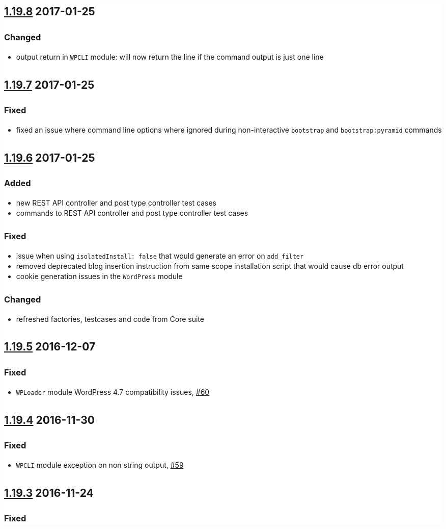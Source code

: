 ## [1.19.8] 2017-01-25

### Changed

- output return in `WPCLI` module: will now return the line if the command output is just one line

## [1.19.7] 2017-01-25

### Fixed

- fixed an issue where command line options where ignored during non-interactive `bootstrap` and `bootstrap:pyramid`
  commands

## [1.19.6] 2017-01-25

### Added

- new REST API controller and post type controller test cases
- commands to REST API controller and post type controller test cases

### Fixed

- issue when using `isolatedInstall: false` that would generate an error on `add_filter`
- removed deprecated blog insertion instruction from same scope installation script that would cause db error output
- cookie generation issues in the `WordPress` module

### Changed

- refreshed factories, testcases and code from Core suite

## [1.19.5] 2016-12-07

### Fixed

- `WPLoader` module WordPress 4.7 compatibility issues, [#60](https://github.com/lucatume/wp-browser/issues/60)

## [1.19.4] 2016-11-30

### Fixed

- `WPCLI` module exception on non string output, [#59](https://github.com/lucatume/wp-browser/issues/59)

## [1.19.3] 2016-11-24

### Fixed


[1.6.16]: https://github.com/lucatume/wp-browser/compare/1.6.15...1.6.16
[1.6.17]: https://github.com/lucatume/wp-browser/compare/1.6.16...1.6.17
[1.6.18]: https://github.com/lucatume/wp-browser/compare/1.6.17...1.6.18
[1.6.19]: https://github.com/lucatume/wp-browser/compare/1.6.18...1.6.19
[1.7.0]: https://github.com/lucatume/wp-browser/compare/1.6.19...1.7.0
[1.7.1]: https://github.com/lucatume/wp-browser/compare/1.7.0...1.7.1
[1.7.2]: https://github.com/lucatume/wp-browser/compare/1.7.1...1.7.2
[1.7.3]: https://github.com/lucatume/wp-browser/compare/1.7.2...1.7.3
[1.7.4]: https://github.com/lucatume/wp-browser/compare/1.7.3...1.7.4
[1.7.5]: https://github.com/lucatume/wp-browser/compare/1.7.4...1.7.5
[1.7.6]: https://github.com/lucatume/wp-browser/compare/1.7.5...1.7.6
[1.7.7]: https://github.com/lucatume/wp-browser/compare/1.7.6...1.7.7
[1.7.8]: https://github.com/lucatume/wp-browser/compare/1.7.8...1.7.8
[1.7.9]: https://github.com/lucatume/wp-browser/compare/1.7.8...1.7.9
[1.7.10]: https://github.com/lucatume/wp-browser/compare/1.7.9...1.7.10
[1.7.11]: https://github.com/lucatume/wp-browser/compare/1.7.10...1.7.11
[1.7.12]: https://github.com/lucatume/wp-browser/compare/1.7.11...1.7.12
[1.7.13c]: https://github.com/lucatume/wp-browser/compare/1.7.12...1.7.13c
[1.7.14]: https://github.com/lucatume/wp-browser/compare/1.7.13c...1.7.14
[1.7.15]: https://github.com/lucatume/wp-browser/compare/1.7.14...1.7.15
[1.7.16a]: https://github.com/lucatume/wp-browser/compare/1.7.15...1.7.16a
[1.8.0]: https://github.com/lucatume/wp-browser/compare/1.7.16a...1.8.0
[1.8.1]: https://github.com/lucatume/wp-browser/compare/1.8.0...1.8.1
[1.8.1a]: https://github.com/lucatume/wp-browser/compare/1.8.1...1.8.1a
[1.8.2]: https://github.com/lucatume/wp-browser/compare/1.8.1a...1.8.2
[1.8.3]: https://github.com/lucatume/wp-browser/compare/1.8.2...1.8.3
[1.8.4]: https://github.com/lucatume/wp-browser/compare/1.8.3...1.8.4
[1.8.5]: https://github.com/lucatume/wp-browser/compare/1.8.4...1.8.5
[1.8.6]: https://github.com/lucatume/wp-browser/compare/1.8.5...1.8.6
[1.8.7]: https://github.com/lucatume/wp-browser/compare/1.8.6...1.8.7
[1.8.8]: https://github.com/lucatume/wp-browser/compare/1.8.7...1.8.8
[1.8.9]: https://github.com/lucatume/wp-browser/compare/1.8.8...1.8.9
[1.8.9]: https://github.com/lucatume/wp-browser/compare/1.8.8...1.8.9
[1.8.10]: https://github.com/lucatume/wp-browser/compare/1.8.9...1.8.10
[1.8.11]: https://github.com/lucatume/wp-browser/compare/1.8.10...1.8.11
[1.9.0]: https://github.com/lucatume/wp-browser/compare/1.8.11...1.9.0
[1.9.1]: https://github.com/lucatume/wp-browser/compare/1.9.0...1.9.1
[1.9.2]: https://github.com/lucatume/wp-browser/compare/1.9.1...1.9.2
[1.9.3]: https://github.com/lucatume/wp-browser/compare/1.9.2...1.9.3
[1.9.4]: https://github.com/lucatume/wp-browser/compare/1.9.3...1.9.4
[1.9.5]: https://github.com/lucatume/wp-browser/compare/1.9.4...1.9.5
[1.10.0]: https://github.com/lucatume/wp-browser/compare/1.9.5...1.10.0
[1.10.3]: https://github.com/lucatume/wp-browser/compare/1.10.0...1.10.3
[1.10.4]: https://github.com/lucatume/wp-browser/compare/1.10.3...1.10.4
[1.10.5]: https://github.com/lucatume/wp-browser/compare/1.10.4...1.10.5
[1.10.6]: https://github.com/lucatume/wp-browser/compare/1.10.5...1.10.6
[1.10.7]: https://github.com/lucatume/wp-browser/compare/1.10.6...1.10.7
[1.10.8]: https://github.com/lucatume/wp-browser/compare/1.10.7...1.10.8
[1.10.9]: https://github.com/lucatume/wp-browser/compare/1.10.8...1.10.9
[1.10.10]: https://github.com/lucatume/wp-browser/compare/1.10.9...1.10.10
[1.10.11]: https://github.com/lucatume/wp-browser/compare/1.10.10...1.10.11
[1.10.12]: https://github.com/lucatume/wp-browser/compare/1.10.11...1.10.12
[1.11.0]: https://github.com/lucatume/wp-browser/compare/1.10.12...1.11.0
[1.12.0]: https://github.com/lucatume/wp-browser/compare/1.11.0...1.12.0
[1.13.0]: https://github.com/lucatume/wp-browser/compare/1.12.0...1.13.0
[1.13.1]: https://github.com/lucatume/wp-browser/compare/1.13.0...1.13.1
[1.13.2]: https://github.com/lucatume/wp-browser/compare/1.13.1...1.13.2
[1.13.3]: https://github.com/lucatume/wp-browser/compare/1.13.2...1.13.3
[1.14.0]: https://github.com/lucatume/wp-browser/compare/1.13.3...1.14.0
[1.14.1]: https://github.com/lucatume/wp-browser/compare/1.14.0...1.14.1
[1.14.2]: https://github.com/lucatume/wp-browser/compare/1.14.1...1.14.2
[1.14.3]: https://github.com/lucatume/wp-browser/compare/1.14.2...1.14.3
[1.15.0]: https://github.com/lucatume/wp-browser/compare/1.14.3...1.15.0
[1.15.1]: https://github.com/lucatume/wp-browser/compare/1.15.0...1.15.1
[1.15.2]: https://github.com/lucatume/wp-browser/compare/1.15.1...1.15.2
[1.15.3]: https://github.com/lucatume/wp-browser/compare/1.15.2...1.15.3
[1.16.0]: https://github.com/lucatume/wp-browser/compare/1.15.3...1.16.0
[1.17.0]: https://github.com/lucatume/wp-browser/compare/1.16.0...1.17.0
[1.18.0]: https://github.com/lucatume/wp-browser/compare/1.17.0...1.18.0
[1.19.0]: https://github.com/lucatume/wp-browser/compare/1.18.0...1.19.0
[1.19.1]: https://github.com/lucatume/wp-browser/compare/1.19.0...1.19.1
[1.19.2]: https://github.com/lucatume/wp-browser/compare/1.19.1...1.19.2
[1.19.3]: https://github.com/lucatume/wp-browser/compare/1.19.2...1.19.3
[1.19.3]: https://github.com/lucatume/wp-browser/compare/1.19.2...1.19.3
[1.19.4]: https://github.com/lucatume/wp-browser/compare/1.19.3...1.19.4
[1.19.5]: https://github.com/lucatume/wp-browser/compare/1.19.4...1.19.5
[1.19.6]: https://github.com/lucatume/wp-browser/compare/1.19.5...1.19.6
[1.19.7]: https://github.com/lucatume/wp-browser/compare/1.19.6...1.19.7
[1.19.8]: https://github.com/lucatume/wp-browser/compare/1.19.7...1.19.8
[1.19.9]: https://github.com/lucatume/wp-browser/compare/1.19.8...1.19.9
[1.19.10]: https://github.com/lucatume/wp-browser/compare/1.19.9...1.19.10
[1.19.11]: https://github.com/lucatume/wp-browser/compare/1.19.10...1.19.11
[1.19.12]: https://github.com/lucatume/wp-browser/compare/1.19.11...1.19.12
[1.19.13]: https://github.com/lucatume/wp-browser/compare/1.19.12...1.19.13
[1.19.14]: https://github.com/lucatume/wp-browser/compare/1.19.13...1.19.14
[1.19.15]: https://github.com/lucatume/wp-browser/compare/1.19.14...1.19.15
[1.20.0]: https://github.com/lucatume/wp-browser/compare/1.19.15...1.20.0
[1.20.1]: https://github.com/lucatume/wp-browser/compare/1.20.0...1.20.1
[1.21.0]: https://github.com/lucatume/wp-browser/compare/1.20.1...1.21.0
[1.21.1]: https://github.com/lucatume/wp-browser/compare/1.21.0...1.21.1
[1.21.2]: https://github.com/lucatume/wp-browser/compare/1.21.1...1.21.2
[1.21.3]: https://github.com/lucatume/wp-browser/compare/1.21.2...1.21.3
[1.21.4]: https://github.com/lucatume/wp-browser/compare/1.21.2...1.21.4
[1.21.5]: https://github.com/lucatume/wp-browser/compare/1.21.4...1.21.5
[1.21.6]: https://github.com/lucatume/wp-browser/compare/1.21.5...1.21.6
[1.21.7]: https://github.com/lucatume/wp-browser/compare/1.21.6...1.21.7
[1.21.8]: https://github.com/lucatume/wp-browser/compare/1.21.7...1.21.8
[1.21.9]: https://github.com/lucatume/wp-browser/compare/1.21.8...1.21.9
[1.21.10]: https://github.com/lucatume/wp-browser/compare/1.21.9...1.21.10
[1.21.11]: https://github.com/lucatume/wp-browser/compare/1.21.10...1.21.11
[1.21.12]: https://github.com/lucatume/wp-browser/compare/1.21.11...1.21.12
[1.21.13]: https://github.com/lucatume/wp-browser/compare/1.21.12...1.21.13
[1.21.14]: https://github.com/lucatume/wp-browser/compare/1.21.13...1.21.14
[1.21.15]: https://github.com/lucatume/wp-browser/compare/1.21.14...1.21.15
[1.21.16]: https://github.com/lucatume/wp-browser/compare/1.21.15...1.21.16
[1.21.17]: https://github.com/lucatume/wp-browser/compare/1.21.16...1.21.17
[1.21.18]: https://github.com/lucatume/wp-browser/compare/1.21.17...1.21.18
[1.21.19]: https://github.com/lucatume/wp-browser/compare/1.21.18...1.21.19
[1.21.20]: https://github.com/lucatume/wp-browser/compare/1.21.19...1.21.20
[1.21.21]: https://github.com/lucatume/wp-browser/compare/1.21.20...1.21.21
[1.21.22]: https://github.com/lucatume/wp-browser/compare/1.21.21...1.21.22
[1.21.23]: https://github.com/lucatume/wp-browser/compare/1.21.22...1.21.23
[1.21.24]: https://github.com/lucatume/wp-browser/compare/1.21.23...1.21.24
[1.21.25]: https://github.com/lucatume/wp-browser/compare/1.21.24...1.21.25
[1.21.26]: https://github.com/lucatume/wp-browser/compare/1.21.25...1.21.26
[1.22.0]: https://github.com/lucatume/wp-browser/compare/1.21.26...1.22.0
[1.22.1]: https://github.com/lucatume/wp-browser/compare/1.22.0...1.22.1
[1.22.2]: https://github.com/lucatume/wp-browser/compare/1.22.1...1.22.2
[1.22.3]: https://github.com/lucatume/wp-browser/compare/1.22.2...1.22.3
[1.22.4]: https://github.com/lucatume/wp-browser/compare/1.22.3...1.22.4
[1.22.5]: https://github.com/lucatume/wp-browser/compare/1.22.4...1.22.5
[1.22.6]: https://github.com/lucatume/wp-browser/compare/1.22.5...1.22.6
[1.22.6.1]: https://github.com/lucatume/wp-browser/compare/1.22.6...1.22.6.1
[1.22.7]: https://github.com/lucatume/wp-browser/compare/1.22.6.1...1.22.7
[1.22.7.1]: https://github.com/lucatume/wp-browser/compare/1.22.7...1.22.7.1
[1.22.8]: https://github.com/lucatume/wp-browser/compare/1.22.7.1...1.22.8
[2.0]: https://github.com/lucatume/wp-browser/compare/1.22.8...2.0
[2.0.1]: https://github.com/lucatume/wp-browser/compare/2.0...2.0.1
[2.0.2]: https://github.com/lucatume/wp-browser/compare/2.0.1...2.0.2
[2.0.3]: https://github.com/lucatume/wp-browser/compare/2.0.2...2.0.3
[2.0.4]: https://github.com/lucatume/wp-browser/compare/2.0.3...2.0.4
[2.0.5]: https://github.com/lucatume/wp-browser/compare/2.0.4...2.0.5
[2.0.5.1]: https://github.com/lucatume/wp-browser/compare/2.0.5...2.0.5.1
[2.0.5.2]: https://github.com/lucatume/wp-browser/compare/2.0.5.1...2.0.5.2
[2.1]: https://github.com/lucatume/wp-browser/compare/2.0.5.2...2.1
[2.1.1]: https://github.com/lucatume/wp-browser/compare/2.1...2.1.1
[2.1.2]: https://github.com/lucatume/wp-browser/compare/2.1.1...2.1.2
[2.1.3]: https://github.com/lucatume/wp-browser/compare/2.1.2...2.1.3
[2.1.4]: https://github.com/lucatume/wp-browser/compare/2.1.3...2.1.4
[2.1.5]: https://github.com/lucatume/wp-browser/compare/2.1.4...2.1.5
[2.1.6]: https://github.com/lucatume/wp-browser/compare/2.1.5...2.1.6
[2.2.0]: https://github.com/lucatume/wp-browser/compare/2.1.6...2.2.0
[2.2.1]: https://github.com/lucatume/wp-browser/compare/2.2.0...2.2.1
[2.2.2]: https://github.com/lucatume/wp-browser/compare/2.2.1...2.2.2
[2.2.3]: https://github.com/lucatume/wp-browser/compare/2.2.2...2.2.3
[2.2.4]: https://github.com/lucatume/wp-browser/compare/2.2.3...2.2.4
[2.2.5]: https://github.com/lucatume/wp-browser/compare/2.2.4...2.2.5
[2.2.6]: https://github.com/lucatume/wp-browser/compare/2.2.5...2.2.6
[2.2.7]: https://github.com/lucatume/wp-browser/compare/2.2.6...2.2.7
[2.2.8]: https://github.com/lucatume/wp-browser/compare/2.2.7...2.2.8
[2.2.9]: https://github.com/lucatume/wp-browser/compare/2.2.8...2.2.9
[2.2.10]: https://github.com/lucatume/wp-browser/compare/2.2.9...2.2.10
[2.2.11]: https://github.com/lucatume/wp-browser/compare/2.2.10...2.2.11
[2.2.12]: https://github.com/lucatume/wp-browser/compare/2.2.11...2.2.12
[2.2.13]: https://github.com/lucatume/wp-browser/compare/2.2.12...2.2.13
[2.2.14]: https://github.com/lucatume/wp-browser/compare/2.2.13...2.2.14
[2.2.15]: https://github.com/lucatume/wp-browser/compare/2.2.14...2.2.15
[2.2.16]: https://github.com/lucatume/wp-browser/compare/2.2.15...2.2.16
[2.2.17]: https://github.com/lucatume/wp-browser/compare/2.2.16...2.2.17
[2.2.18]: https://github.com/lucatume/wp-browser/compare/2.2.17...2.2.18
[2.2.19]: https://github.com/lucatume/wp-browser/compare/2.2.18...2.2.19
[2.2.20]: https://github.com/lucatume/wp-browser/compare/2.2.19...2.2.20
[2.2.21]: https://github.com/lucatume/wp-browser/compare/2.2.20...2.2.21
[2.2.22]: https://github.com/lucatume/wp-browser/compare/2.2.21...2.2.22
[2.2.23]: https://github.com/lucatume/wp-browser/compare/2.2.22...2.2.23
[2.2.24]: https://github.com/lucatume/wp-browser/compare/2.2.23...2.2.24
[2.2.25]: https://github.com/lucatume/wp-browser/compare/2.2.24...2.2.25
[2.2.26]: https://github.com/lucatume/wp-browser/compare/2.2.25...2.2.26
[2.2.27]: https://github.com/lucatume/wp-browser/compare/2.2.26...2.2.27
[2.2.28]: https://github.com/lucatume/wp-browser/compare/2.2.27...2.2.28
[2.2.29]: https://github.com/lucatume/wp-browser/compare/2.2.28...2.2.29
[2.2.30]: https://github.com/lucatume/wp-browser/compare/2.2.29...2.2.30
[2.2.31]: https://github.com/lucatume/wp-browser/compare/2.2.30...2.2.31
[2.2.32]: https://github.com/lucatume/wp-browser/compare/2.2.31...2.2.32
[2.2.33]: https://github.com/lucatume/wp-browser/compare/2.2.32...2.2.33
[2.2.34]: https://github.com/lucatume/wp-browser/compare/2.2.33...2.2.34
[2.2.35]: https://github.com/lucatume/wp-browser/compare/2.2.34...2.2.35
[2.2.36]: https://github.com/lucatume/wp-browser/compare/2.2.35...2.2.36
[2.2.37]: https://github.com/lucatume/wp-browser/compare/2.2.36...2.2.37
[2.3.0]: https://github.com/lucatume/wp-browser/compare/2.2.37...2.3.0
[2.3.1]: https://github.com/lucatume/wp-browser/compare/2.3.0...2.3.1
[2.3.2]: https://github.com/lucatume/wp-browser/compare/2.3.1...2.3.2
[2.3.3]: https://github.com/lucatume/wp-browser/compare/2.3.2...2.3.3
[2.3.4]: https://github.com/lucatume/wp-browser/compare/2.3.3...2.3.4
[2.4.0]: https://github.com/lucatume/wp-browser/compare/2.3.4...2.4.0
[2.4.1]: https://github.com/lucatume/wp-browser/compare/2.4.0...2.4.1
[2.4.2]: https://github.com/lucatume/wp-browser/compare/2.4.1...2.4.2
[2.4.3]: https://github.com/lucatume/wp-browser/compare/2.4.2...2.4.3
[2.4.4]: https://github.com/lucatume/wp-browser/compare/2.4.3...2.4.4
[2.4.5]: https://github.com/lucatume/wp-browser/compare/2.4.4...2.4.5
[2.4.6]: https://github.com/lucatume/wp-browser/compare/2.4.5...2.4.6
[2.4.7]: https://github.com/lucatume/wp-browser/compare/2.4.6...2.4.7
[2.4.8]: https://github.com/lucatume/wp-browser/compare/2.4.7...2.4.8
[2.5.0]: https://github.com/lucatume/wp-browser/compare/2.4.8...2.5.0
[2.5.1]: https://github.com/lucatume/wp-browser/compare/2.5.0...2.5.1
[2.5.2]: https://github.com/lucatume/wp-browser/compare/2.5.1...2.5.2
[2.5.3]: https://github.com/lucatume/wp-browser/compare/2.5.2...2.5.3
[2.5.4]: https://github.com/lucatume/wp-browser/compare/2.5.3...2.5.4
[2.5.5]: https://github.com/lucatume/wp-browser/compare/2.5.4...2.5.5
[2.5.6]: https://github.com/lucatume/wp-browser/compare/2.5.5...2.5.6
[2.5.7]: https://github.com/lucatume/wp-browser/compare/2.5.6...2.5.7
[2.6.0]: https://github.com/lucatume/wp-browser/compare/2.5.7...2.6.0
[2.6.1]: https://github.com/lucatume/wp-browser/compare/2.6.0...2.6.1
[2.6.2]: https://github.com/lucatume/wp-browser/compare/2.6.1...2.6.2
[2.6.3]: https://github.com/lucatume/wp-browser/compare/2.6.2...2.6.3
[2.6.4]: https://github.com/lucatume/wp-browser/compare/2.6.3...2.6.4
[2.6.5]: https://github.com/lucatume/wp-browser/compare/2.6.4...2.6.5
[2.6.6]: https://github.com/lucatume/wp-browser/compare/2.6.5...2.6.6
[2.6.7]: https://github.com/lucatume/wp-browser/compare/2.6.6...2.6.7
[2.6.8]: https://github.com/lucatume/wp-browser/compare/2.6.7...2.6.8
[2.6.9]: https://github.com/lucatume/wp-browser/compare/2.6.8...2.6.9
[2.6.10]: https://github.com/lucatume/wp-browser/compare/2.6.9...2.6.10
[2.6.11]: https://github.com/lucatume/wp-browser/compare/2.6.10...2.6.11
[2.6.12]: https://github.com/lucatume/wp-browser/compare/2.6.11...2.6.12
[2.6.13]: https://github.com/lucatume/wp-browser/compare/2.6.12...2.6.13
[2.6.14]: https://github.com/lucatume/wp-browser/compare/2.6.13...2.6.14
[2.6.15]: https://github.com/lucatume/wp-browser/compare/2.6.14...2.6.15
[2.6.16]: https://github.com/lucatume/wp-browser/compare/2.6.15...2.6.16
[2.6.17]: https://github.com/lucatume/wp-browser/compare/2.6.16...2.6.17
[3.0.0]: https://github.com/lucatume/wp-browser/compare/2.6.17...3.0.0
[3.0.1]: https://github.com/lucatume/wp-browser/compare/3.0.0...3.0.1
[3.0.2]: https://github.com/lucatume/wp-browser/compare/3.0.1...3.0.2
[3.0.3]: https://github.com/lucatume/wp-browser/compare/3.0.2...3.0.3
[3.0.4]: https://github.com/lucatume/wp-browser/compare/3.0.3...3.0.4
[3.0.5]: https://github.com/lucatume/wp-browser/compare/3.0.4...3.0.5
[3.0.5.1]: https://github.com/lucatume/wp-browser/compare/3.0.5...3.0.5.1
[3.0.6]: https://github.com/lucatume/wp-browser/compare/3.0.5.1..3.0.6
[3.0.7]: https://github.com/lucatume/wp-browser/compare/3.0.6...3.0.7
[3.0.8]: https://github.com/lucatume/wp-browser/compare/3.0.7...3.0.8
[3.0.9]: https://github.com/lucatume/wp-browser/compare/3.0.8...3.0.9
[3.0.10]: https://github.com/lucatume/wp-browser/compare/3.0.9...3.0.10
[3.0.11]: https://github.com/lucatume/wp-browser/compare/3.0.10...3.0.11
[3.0.12]: https://github.com/lucatume/wp-browser/compare/3.0.11...3.0.12
[3.0.13]: https://github.com/lucatume/wp-browser/compare/3.0.12...3.0.13
[3.0.14]: https://github.com/lucatume/wp-browser/compare/3.0.13...3.0.14
[3.0.15]: https://github.com/lucatume/wp-browser/compare/3.0.14...3.0.15
[3.0.16]: https://github.com/lucatume/wp-browser/compare/3.0.15...3.0.16
[3.0.17]: https://github.com/lucatume/wp-browser/compare/3.0.16...3.0.17
[3.0.18]: https://github.com/lucatume/wp-browser/compare/3.0.17...3.0.18
[3.0.19]: https://github.com/lucatume/wp-browser/compare/3.0.18...3.0.19
[3.0.20]: https://github.com/lucatume/wp-browser/compare/3.0.19...3.0.20
[3.0.21]: https://github.com/lucatume/wp-browser/compare/3.0.20...3.0.21
[3.0.22]: https://github.com/lucatume/wp-browser/compare/3.0.21...3.0.22
[3.1.0]: https://github.com/lucatume/wp-browser/compare/3.0.22...3.1.0
[3.1.1]: https://github.com/lucatume/wp-browser/compare/3.1.0...3.1.1
[3.1.2]: https://github.com/lucatume/wp-browser/compare/3.1.1...3.1.2
[3.1.3]: https://github.com/lucatume/wp-browser/compare/3.1.2...3.1.3
[3.1.4]: https://github.com/lucatume/wp-browser/compare/3.1.3...3.1.4
[3.1.5]: https://github.com/lucatume/wp-browser/compare/3.1.4...3.1.5
[3.1.6]: https://github.com/lucatume/wp-browser/compare/3.1.5...3.1.6
[3.1.7]: https://github.com/lucatume/wp-browser/compare/3.1.6...3.1.7
[3.1.8]: https://github.com/lucatume/wp-browser/compare/3.1.7...3.1.8
[3.1.9]: https://github.com/lucatume/wp-browser/compare/3.1.8...3.1.9
[3.1.10]: https://github.com/lucatume/wp-browser/compare/3.1.9...3.1.10
[3.2.0]: https://github.com/lucatume/wp-browser/compare/3.1.10...3.2.0
[4.0.0]: https://github.com/lucatume/wp-browser/compare/3.1.10...4.0.0
[4.0.1]: https://github.com/lucatume/wp-browser/compare/4.0.0...4.0.1
[4.0.2]: https://github.com/lucatume/wp-browser/compare/4.0.1...4.0.2
[4.0.3]: https://github.com/lucatume/wp-browser/compare/4.0.2...4.0.3
[4.0.4]: https://github.com/lucatume/wp-browser/compare/4.0.3...4.0.4
[4.0.5]: https://github.com/lucatume/wp-browser/compare/4.0.4...4.0.5
[4.0.6]: https://github.com/lucatume/wp-browser/compare/4.0.5...4.0.6
[4.0.7]: https://github.com/lucatume/wp-browser/compare/4.0.6...4.0.7
[4.0.8]: https://github.com/lucatume/wp-browser/compare/4.0.7...4.0.8
[4.0.9]: https://github.com/lucatume/wp-browser/compare/4.0.8...4.0.9
[4.0.10]: https://github.com/lucatume/wp-browser/compare/4.0.9...4.0.10
[4.0.11]: https://github.com/lucatume/wp-browser/compare/4.0.10...4.0.11
[4.0.12]: https://github.com/lucatume/wp-browser/compare/4.0.11...4.0.12
[4.0.13]: https://github.com/lucatume/wp-browser/compare/4.0.12...4.0.13
[4.0.14]: https://github.com/lucatume/wp-browser/compare/4.0.13...4.0.14
[4.0.15]: https://github.com/lucatume/wp-browser/compare/4.0.14...4.0.15
[4.0.16]: https://github.com/lucatume/wp-browser/compare/4.0.15...4.0.16
[4.0.17]: https://github.com/lucatume/wp-browser/compare/4.0.16...4.0.17
[4.0.18]: https://github.com/lucatume/wp-browser/compare/4.0.17...4.0.18
[4.0.19]: https://github.com/lucatume/wp-browser/compare/4.0.18...4.0.19
[4.0.20]: https://github.com/lucatume/wp-browser/compare/4.0.19...4.0.20
[4.0.21]: https://github.com/lucatume/wp-browser/compare/4.0.20...4.0.21